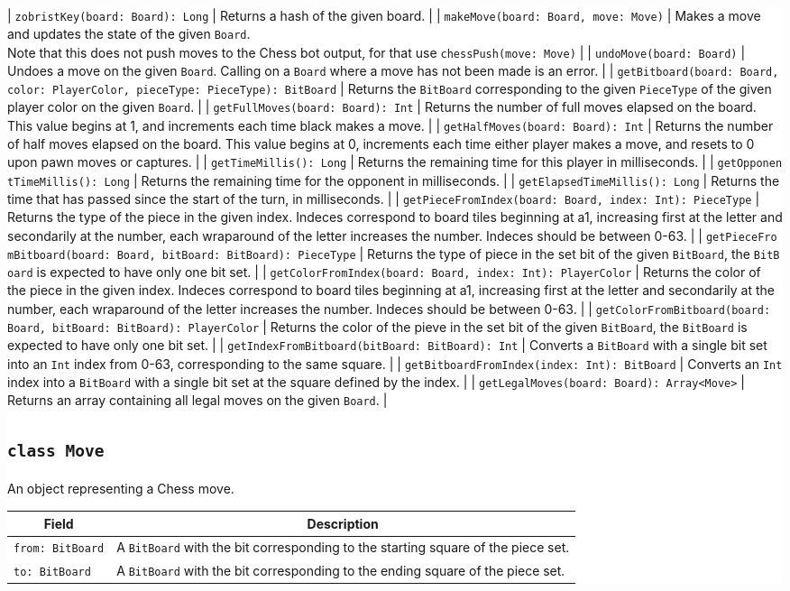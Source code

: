 | `zobristKey(board: Board): Long`                                                | Returns a hash of the given board.                                                                                                                                                                                                                      |
| `makeMove(board: Board, move: Move)`                                            | Makes a move and updates the state of the given `Board`.<br/>Note that this does not push moves to the Chess bot output, for that use `chessPush(move: Move)`                                                                                           |
| `undoMove(board: Board)`                                                        | Undoes a move on the given `Board`. Calling on a `Board` where a move has not been made is an error.                                                                                                                                                    |
| `getBitboard(board: Board, color: PlayerColor, pieceType: PieceType): BitBoard` | Returns the `BitBoard` corresponding to the given `PieceType` of the given player color on the given `Board`.                                                                                                                                           |
| `getFullMoves(board: Board): Int`                                               | Returns the number of full moves elapsed on the board. This value begins at 1, and increments each time black makes a move.                                                                                                                             |
| `getHalfMoves(board: Board): Int`                                               | Returns the number of half moves elapsed on the board. This value begins at 0, increments each time either player makes a move, and resets to 0 upon pawn moves or captures.                                                                            |
| `getTimeMillis(): Long`                                                         | Returns the remaining time for this player in milliseconds.                                                                                                                                                                                             |
| `getOpponentTimeMillis(): Long`                                                 | Returns the remaining time for the opponent in milliseconds.                                                                                                                                                                                            |
| `getElapsedTimeMillis(): Long`                                                  | Returns the time that has passed since the start of the turn, in milliseconds.                                                                                                                                                                          |
| `getPieceFromIndex(board: Board, index: Int): PieceType`                        | Returns the type of the piece in the given index. Indeces correspond to board tiles beginning at a1, increasing first at the letter and secondarily at the number, each wraparound of the letter increases the number. Indeces should be between 0-63.  |
| `getPieceFromBitboard(board: Board, bitBoard: BitBoard): PieceType`             | Returns the type of piece in the set bit of the given `BitBoard`, the `BitBoard` is expected to have only one bit set.                                                                                                                                  |
| `getColorFromIndex(board: Board, index: Int): PlayerColor`                      | Returns the color of the piece in the given index. Indeces correspond to board tiles beginning at a1, increasing first at the letter and secondarily at the number, each wraparound of the letter increases the number. Indeces should be between 0-63. |
| `getColorFromBitboard(board: Board, bitBoard: BitBoard): PlayerColor`           | Returns the color of the pieve in the set bit of the given `BitBoard`, the `BitBoard` is expected to have only one bit set.                                                                                                                             |
| `getIndexFromBitboard(bitBoard: BitBoard): Int`                                 | Converts a `BitBoard` with a single bit set into an `Int` index from 0-63, corresponding to the same square.                                                                                                                                            |
| `getBitboardFromIndex(index: Int): BitBoard`                                    | Converts an `Int` index into a `BitBoard` with a single bit set at the square defined by the index.                                                                                                                                                     |
| `getLegalMoves(board: Board): Array<Move>`                                      | Returns an array containing all legal moves on the given `Board`.                                                                                                                                                                                       |

## `class Move`
An object representing a Chess move.

| Field                   | Description                                                                                             |
|-------------------------|---------------------------------------------------------------------------------------------------------|
| `from: BitBoard`        | A `BitBoard` with the bit corresponding to the starting square of the piece set.                        |
| `to: BitBoard`          | A `BitBoard` with the bit corresponding to the ending square of the piece set.                          |